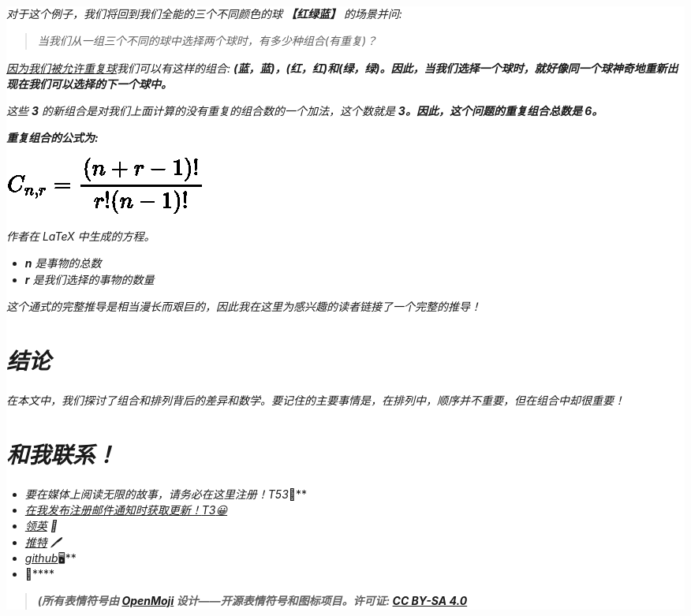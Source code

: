 *对于这个例子，我们将回到我们全能的三个不同颜色的球 ***【红绿蓝】*** 的场景并问:*

> *当我们从一组三个不同的球中选择两个球时，有多少种组合(有重复)？*

*[因为我们被允许重复球](https://www.superprof.co.uk/resources/academic/maths/probability/combinatorics/combinations-with-repetition.html)我们可以有这样的组合: ***(蓝，蓝)，(红，红)和(绿，绿)。因此，当我们选择一个球时，就好像同一个球神奇地重新出现在我们可以选择的下一个球中。****

*这些 ***3*** 的新组合是对我们上面计算的没有重复的组合数的一个加法，这个数就是 ***3。因此，这个问题的重复组合总数是 6。****

***重复组合的公式为:***

*![](img/4ec2e6398015fdd73795d631ac9cbe10.png)*

*作者在 LaTeX 中生成的方程。*

*   ****n*** 是事物的总数*
*   ****r*** 是我们选择的事物的数量*

*这个通式的完整推导是相当漫长而艰巨的，因此我在这里为感兴趣的读者链接了一个完整的推导！*

# *结论*

*在本文中，我们探讨了组合和排列背后的差异和数学。要记住的主要事情是，在排列中，顺序并不重要，但在组合中却很重要！*

# *和我联系！*

*   *要在媒体上阅读无限的故事，请务必在这里注册！T53*💜**
*   *[*在我发布注册邮件通知时获取更新！*T3*😀*](/subscribe/@egorhowell)*
*   *[*领英*](https://www.linkedin.com/in/egor-howell-092a721b3/) 👔*
*   *[*推特*](https://twitter.com/EgorHowell) 🖊*
*   *[*github*](https://github.com/egorhowell)*🖥**
*   **[](https://www.kaggle.com/egorphysics)**🏅****

> ***(所有表情符号由 [OpenMoji](https://openmoji.org/) 设计——开源表情符号和图标项目。许可证: [CC BY-SA 4.0](https://creativecommons.org/licenses/by-sa/4.0/#)***